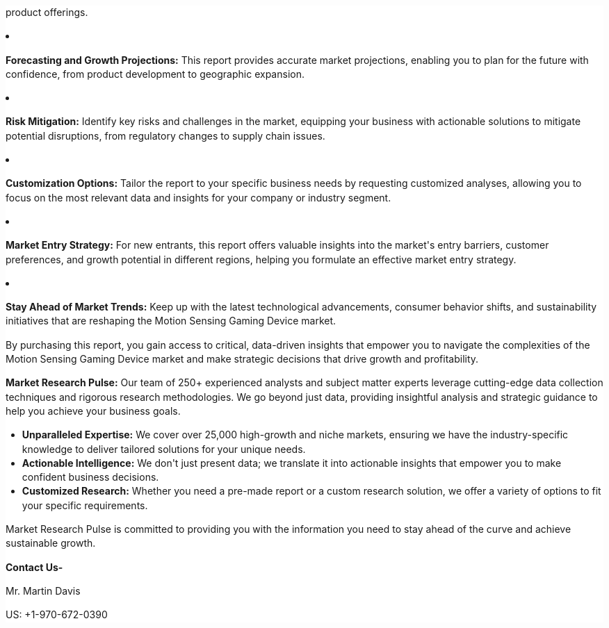 product offerings.</p></li><li><p><strong>Forecasting and Growth Projections:</strong> This report provides accurate market projections, enabling you to plan for the future with confidence, from product development to geographic expansion.</p></li><li><p><strong>Risk Mitigation:</strong> Identify key risks and challenges in the market, equipping your business with actionable solutions to mitigate potential disruptions, from regulatory changes to supply chain issues.</p></li><li><p><strong>Customization Options:</strong> Tailor the report to your specific business needs by requesting customized analyses, allowing you to focus on the most relevant data and insights for your company or industry segment.</p></li><li><p><strong>Market Entry Strategy:</strong> For new entrants, this report offers valuable insights into the market's entry barriers, customer preferences, and growth potential in different regions, helping you formulate an effective market entry strategy.</p></li><li><p><strong>Stay Ahead of Market Trends:</strong> Keep up with the latest technological advancements, consumer behavior shifts, and sustainability initiatives that are reshaping the Motion Sensing Gaming Device market.</p></li></ol><p>By purchasing this report, you gain access to critical, data-driven insights that empower you to navigate the complexities of the Motion Sensing Gaming Device market and make strategic decisions that drive growth and profitability.</p><p><strong>Market Research Pulse:</strong>&nbsp;Our team of 250+ experienced analysts and subject matter experts leverage cutting-edge data collection techniques and rigorous research methodologies. We go beyond just data, providing insightful analysis and strategic guidance to help you achieve your business goals.</p><ul><li><strong>Unparalleled Expertise:</strong>&nbsp;We cover over 25,000 high-growth and niche markets, ensuring we have the industry-specific knowledge to deliver tailored solutions for your unique needs.</li><li><strong>Actionable Intelligence:</strong>&nbsp;We don't just present data; we translate it into actionable insights that empower you to make confident business decisions.</li><li><strong>Customized Research:</strong>&nbsp;Whether you need a pre-made report or a custom research solution, we offer a variety of options to fit your specific requirements.</li></ul><p>Market Research Pulse is committed to providing you with the information you need to stay ahead of the curve and achieve sustainable growth.</p><p><strong>Contact Us-</strong></p><p>Mr. Martin Davis</p><p>US: +1-970-672-0390</p>
